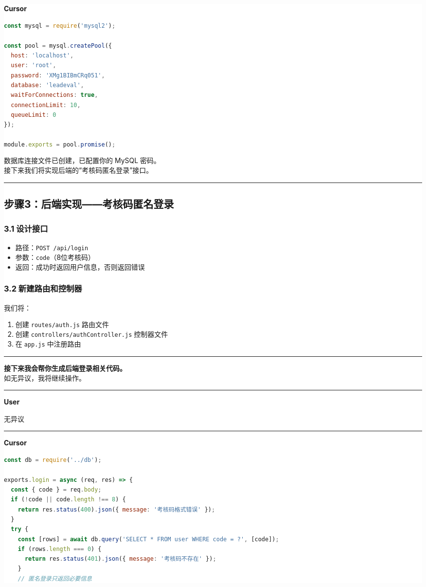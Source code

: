 
**Cursor**

```javascript
const mysql = require('mysql2');

const pool = mysql.createPool({
  host: 'localhost',
  user: 'root',
  password: 'XMg1BIBmCRq051',
  database: 'leadeval',
  waitForConnections: true,
  connectionLimit: 10,
  queueLimit: 0
});

module.exports = pool.promise();

```

数据库连接文件已创建，已配置你的 MySQL 密码。  
接下来我们将实现后端的“考核码匿名登录”接口。

---

## 步骤3：后端实现——考核码匿名登录

### 3.1 设计接口
- 路径：`POST /api/login`
- 参数：`code`（8位考核码）
- 返回：成功时返回用户信息，否则返回错误

### 3.2 新建路由和控制器

我们将：
1. 创建 `routes/auth.js` 路由文件
2. 创建 `controllers/authController.js` 控制器文件
3. 在 `app.js` 中注册路由

---

**接下来我会帮你生成后端登录相关代码。**  
如无异议，我将继续操作。

---

**User**

无异议

---

**Cursor**

```javascript
const db = require('../db');

exports.login = async (req, res) => {
  const { code } = req.body;
  if (!code || code.length !== 8) {
    return res.status(400).json({ message: '考核码格式错误' });
  }
  try {
    const [rows] = await db.query('SELECT * FROM user WHERE code = ?', [code]);
    if (rows.length === 0) {
      return res.status(401).json({ message: '考核码不存在' });
    }
    // 匿名登录只返回必要信息
```